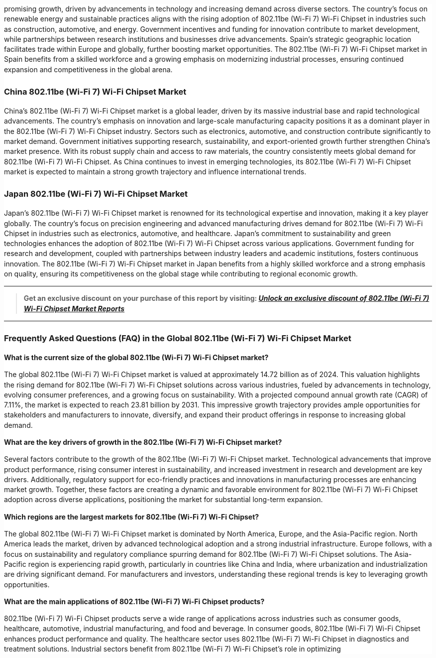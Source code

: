 promising growth, driven by advancements in technology and increasing demand across diverse sectors. The country&rsquo;s focus on renewable energy and sustainable practices aligns with the rising adoption of 802.11be (Wi-Fi 7) Wi-Fi Chipset in industries such as construction, automotive, and energy. Government incentives and funding for innovation contribute to market development, while partnerships between research institutions and businesses drive advancements. Spain&rsquo;s strategic geographic location facilitates trade within Europe and globally, further boosting market opportunities. The 802.11be (Wi-Fi 7) Wi-Fi Chipset market in Spain benefits from a skilled workforce and a growing emphasis on modernizing industrial processes, ensuring continued expansion and competitiveness in the global arena.</p><h3>China 802.11be (Wi-Fi 7) Wi-Fi Chipset Market</h3><p>China&rsquo;s 802.11be (Wi-Fi 7) Wi-Fi Chipset market is a global leader, driven by its massive industrial base and rapid technological advancements. The country&rsquo;s emphasis on innovation and large-scale manufacturing capacity positions it as a dominant player in the 802.11be (Wi-Fi 7) Wi-Fi Chipset industry. Sectors such as electronics, automotive, and construction contribute significantly to market demand. Government initiatives supporting research, sustainability, and export-oriented growth further strengthen China&rsquo;s market presence. With its robust supply chain and access to raw materials, the country consistently meets global demand for 802.11be (Wi-Fi 7) Wi-Fi Chipset. As China continues to invest in emerging technologies, its 802.11be (Wi-Fi 7) Wi-Fi Chipset market is expected to maintain a strong growth trajectory and influence international trends.</p><h3>Japan 802.11be (Wi-Fi 7) Wi-Fi Chipset Market</h3><p>Japan&rsquo;s 802.11be (Wi-Fi 7) Wi-Fi Chipset market is renowned for its technological expertise and innovation, making it a key player globally. The country&rsquo;s focus on precision engineering and advanced manufacturing drives demand for 802.11be (Wi-Fi 7) Wi-Fi Chipset in industries such as electronics, automotive, and healthcare. Japan&rsquo;s commitment to sustainability and green technologies enhances the adoption of 802.11be (Wi-Fi 7) Wi-Fi Chipset across various applications. Government funding for research and development, coupled with partnerships between industry leaders and academic institutions, fosters continuous innovation. The 802.11be (Wi-Fi 7) Wi-Fi Chipset market in Japan benefits from a highly skilled workforce and a strong emphasis on quality, ensuring its competitiveness on the global stage while contributing to regional economic growth.</p><hr /><blockquote><p><strong>Get an exclusive discount on your purchase of this report by visiting: <em><a href="://marketresearchpulse.com/ask-for-discount/87929?utm_source=Github&amp;utm_medium=028">Unlock an exclusive discount of 802.11be (Wi-Fi 7) Wi-Fi Chipset Market Reports</a></em>&nbsp;</strong></p></blockquote><hr /><h3>Frequently Asked Questions (FAQ) in the Global 802.11be (Wi-Fi 7) Wi-Fi Chipset Market</h3><p><strong>What is the current size of the global 802.11be (Wi-Fi 7) Wi-Fi Chipset market?</strong></p><p>The global 802.11be (Wi-Fi 7) Wi-Fi Chipset market is valued at approximately 14.72 billion as of 2024. This valuation highlights the rising demand for 802.11be (Wi-Fi 7) Wi-Fi Chipset solutions across various industries, fueled by advancements in technology, evolving consumer preferences, and a growing focus on sustainability. With a projected compound annual growth rate (CAGR) of 7.11%, the market is expected to reach 23.81 billion by 2031. This impressive growth trajectory provides ample opportunities for stakeholders and manufacturers to innovate, diversify, and expand their product offerings in response to increasing global demand.</p><p><strong>What are the key drivers of growth in the 802.11be (Wi-Fi 7) Wi-Fi Chipset market?</strong></p><p>Several factors contribute to the growth of the 802.11be (Wi-Fi 7) Wi-Fi Chipset market. Technological advancements that improve product performance, rising consumer interest in sustainability, and increased investment in research and development are key drivers. Additionally, regulatory support for eco-friendly practices and innovations in manufacturing processes are enhancing market growth. Together, these factors are creating a dynamic and favorable environment for 802.11be (Wi-Fi 7) Wi-Fi Chipset adoption across diverse applications, positioning the market for substantial long-term expansion.</p><p><strong>Which regions are the largest markets for 802.11be (Wi-Fi 7) Wi-Fi Chipset?</strong></p><p>The global 802.11be (Wi-Fi 7) Wi-Fi Chipset market is dominated by North America, Europe, and the Asia-Pacific region. North America leads the market, driven by advanced technological adoption and a strong industrial infrastructure. Europe follows, with a focus on sustainability and regulatory compliance spurring demand for 802.11be (Wi-Fi 7) Wi-Fi Chipset solutions. The Asia-Pacific region is experiencing rapid growth, particularly in countries like China and India, where urbanization and industrialization are driving significant demand. For manufacturers and investors, understanding these regional trends is key to leveraging growth opportunities.</p><p><strong>What are the main applications of 802.11be (Wi-Fi 7) Wi-Fi Chipset products?</strong></p><p>802.11be (Wi-Fi 7) Wi-Fi Chipset products serve a wide range of applications across industries such as consumer goods, healthcare, automotive, industrial manufacturing, and food and beverage. In consumer goods, 802.11be (Wi-Fi 7) Wi-Fi Chipset enhances product performance and quality. The healthcare sector uses 802.11be (Wi-Fi 7) Wi-Fi Chipset in diagnostics and treatment solutions. Industrial sectors benefit from 802.11be (Wi-Fi 7) Wi-Fi Chipset&rsquo;s role in optimizing